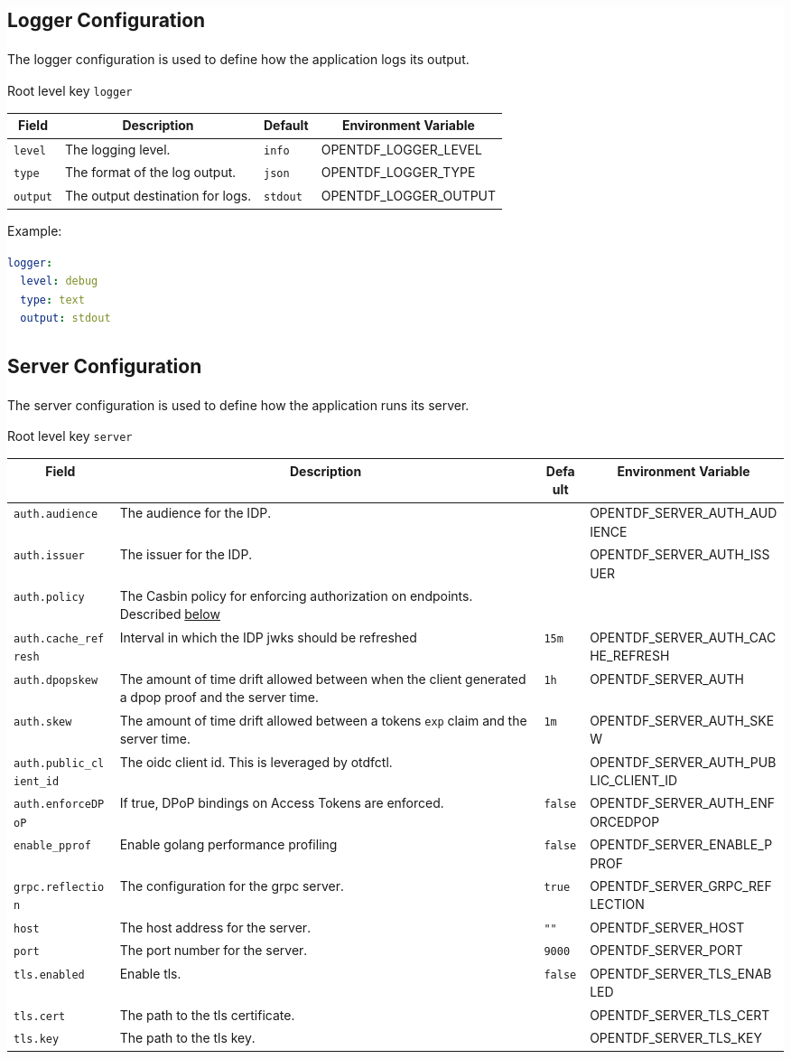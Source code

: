 ## Logger Configuration

The logger configuration is used to define how the application logs its output.

Root level key `logger`

| Field    | Description                      | Default  | Environment Variable  |
| -------- | -------------------------------- | -------- | --------------------- |
| `level`  | The logging level.               | `info`   | OPENTDF_LOGGER_LEVEL  |
| `type`   | The format of the log output.    | `json`   | OPENTDF_LOGGER_TYPE   |
| `output` | The output destination for logs. | `stdout` | OPENTDF_LOGGER_OUTPUT |

Example:

```yaml
logger:
  level: debug
  type: text
  output: stdout
```

## Server Configuration

The server configuration is used to define how the application runs its server.

Root level key `server`

| Field                   | Description                                                                                                   | Default | Environment Variable                 |
| ----------------------- | ------------------------------------------------------------------------------------------------------------- | ------- | ------------------------------------ |
| `auth.audience`         | The audience for the IDP.                                                                                     |         | OPENTDF_SERVER_AUTH_AUDIENCE         |
| `auth.issuer`           | The issuer for the IDP.                                                                                       |         | OPENTDF_SERVER_AUTH_ISSUER           |
| `auth.policy`           | The Casbin policy for enforcing authorization on endpoints. Described [below](#casbin-endpoint-authorization) |         |                                      |
| `auth.cache_refresh`    | Interval in which the IDP jwks should be refreshed                                                            | `15m`   | OPENTDF_SERVER_AUTH_CACHE_REFRESH    |
| `auth.dpopskew`         | The amount of time drift allowed between when the client generated a dpop proof and the server time.          | `1h`    | OPENTDF_SERVER_AUTH                  |
| `auth.skew`             | The amount of time drift allowed between a tokens `exp` claim and the server time.                            | `1m`    | OPENTDF_SERVER_AUTH_SKEW             |
| `auth.public_client_id` | The oidc client id. This is leveraged by otdfctl.                                                             |         | OPENTDF_SERVER_AUTH_PUBLIC_CLIENT_ID |
| `auth.enforceDPoP`      | If true, DPoP bindings on Access Tokens are enforced.                                                         | `false` | OPENTDF_SERVER_AUTH_ENFORCEDPOP      |
| `enable_pprof`          | Enable golang performance profiling                                                                           | `false` | OPENTDF_SERVER_ENABLE_PPROF          |
| `grpc.reflection`       | The configuration for the grpc server.                                                                        | `true`  | OPENTDF_SERVER_GRPC_REFLECTION       |
| `host`                  | The host address for the server.                                                                              | `""`    | OPENTDF_SERVER_HOST                  |
| `port`                  | The port number for the server.                                                                               | `9000`  | OPENTDF_SERVER_PORT                  |
| `tls.enabled`           | Enable tls.                                                                                                   | `false` | OPENTDF_SERVER_TLS_ENABLED           |
| `tls.cert`              | The path to the tls certificate.                                                                              |         | OPENTDF_SERVER_TLS_CERT              |
| `tls.key`               | The path to the tls key.                                                                                      |         | OPENTDF_SERVER_TLS_KEY               |
